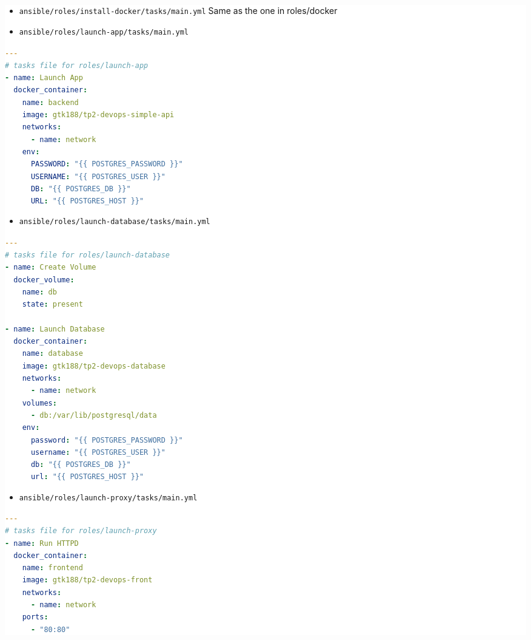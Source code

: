 - ```ansible/roles/install-docker/tasks/main.yml```
Same as the one in roles/docker

- ```ansible/roles/launch-app/tasks/main.yml```
```yml
---
# tasks file for roles/launch-app
- name: Launch App
  docker_container:
    name: backend
    image: gtk188/tp2-devops-simple-api
    networks:
      - name: network
    env:
      PASSWORD: "{{ POSTGRES_PASSWORD }}"
      USERNAME: "{{ POSTGRES_USER }}"
      DB: "{{ POSTGRES_DB }}"
      URL: "{{ POSTGRES_HOST }}"
```

- ```ansible/roles/launch-database/tasks/main.yml```
```yml
---
# tasks file for roles/launch-database
- name: Create Volume
  docker_volume:
    name: db
    state: present

- name: Launch Database
  docker_container:
    name: database
    image: gtk188/tp2-devops-database
    networks:
      - name: network
    volumes:
      - db:/var/lib/postgresql/data
    env:
      password: "{{ POSTGRES_PASSWORD }}"
      username: "{{ POSTGRES_USER }}"
      db: "{{ POSTGRES_DB }}"
      url: "{{ POSTGRES_HOST }}"
```

- ```ansible/roles/launch-proxy/tasks/main.yml```
```yml
---
# tasks file for roles/launch-proxy
- name: Run HTTPD
  docker_container:
    name: frontend
    image: gtk188/tp2-devops-front
    networks:
      - name: network
    ports:
      - "80:80"
```
